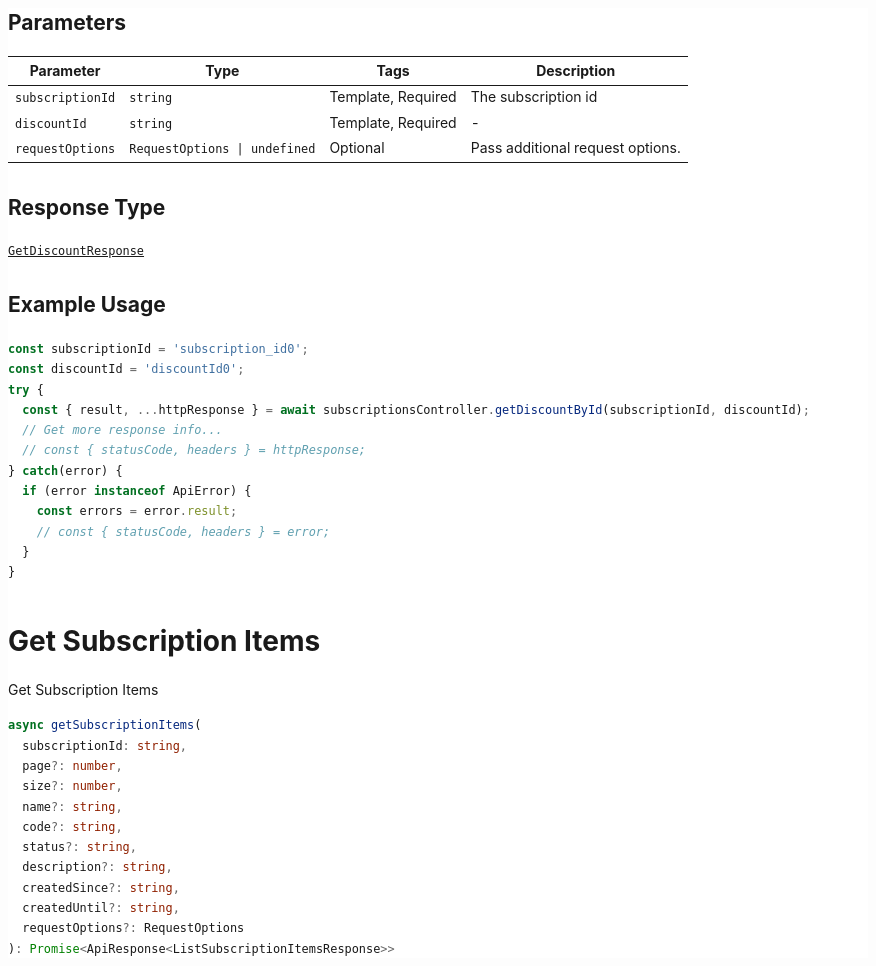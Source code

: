 ## Parameters

| Parameter | Type | Tags | Description |
|  --- | --- | --- | --- |
| `subscriptionId` | `string` | Template, Required | The subscription id |
| `discountId` | `string` | Template, Required | - |
| `requestOptions` | `RequestOptions \| undefined` | Optional | Pass additional request options. |

## Response Type

[`GetDiscountResponse`](../../doc/models/get-discount-response.md)

## Example Usage

```ts
const subscriptionId = 'subscription_id0';
const discountId = 'discountId0';
try {
  const { result, ...httpResponse } = await subscriptionsController.getDiscountById(subscriptionId, discountId);
  // Get more response info...
  // const { statusCode, headers } = httpResponse;
} catch(error) {
  if (error instanceof ApiError) {
    const errors = error.result;
    // const { statusCode, headers } = error;
  }
}
```


# Get Subscription Items

Get Subscription Items

```ts
async getSubscriptionItems(
  subscriptionId: string,
  page?: number,
  size?: number,
  name?: string,
  code?: string,
  status?: string,
  description?: string,
  createdSince?: string,
  createdUntil?: string,
  requestOptions?: RequestOptions
): Promise<ApiResponse<ListSubscriptionItemsResponse>>
```
